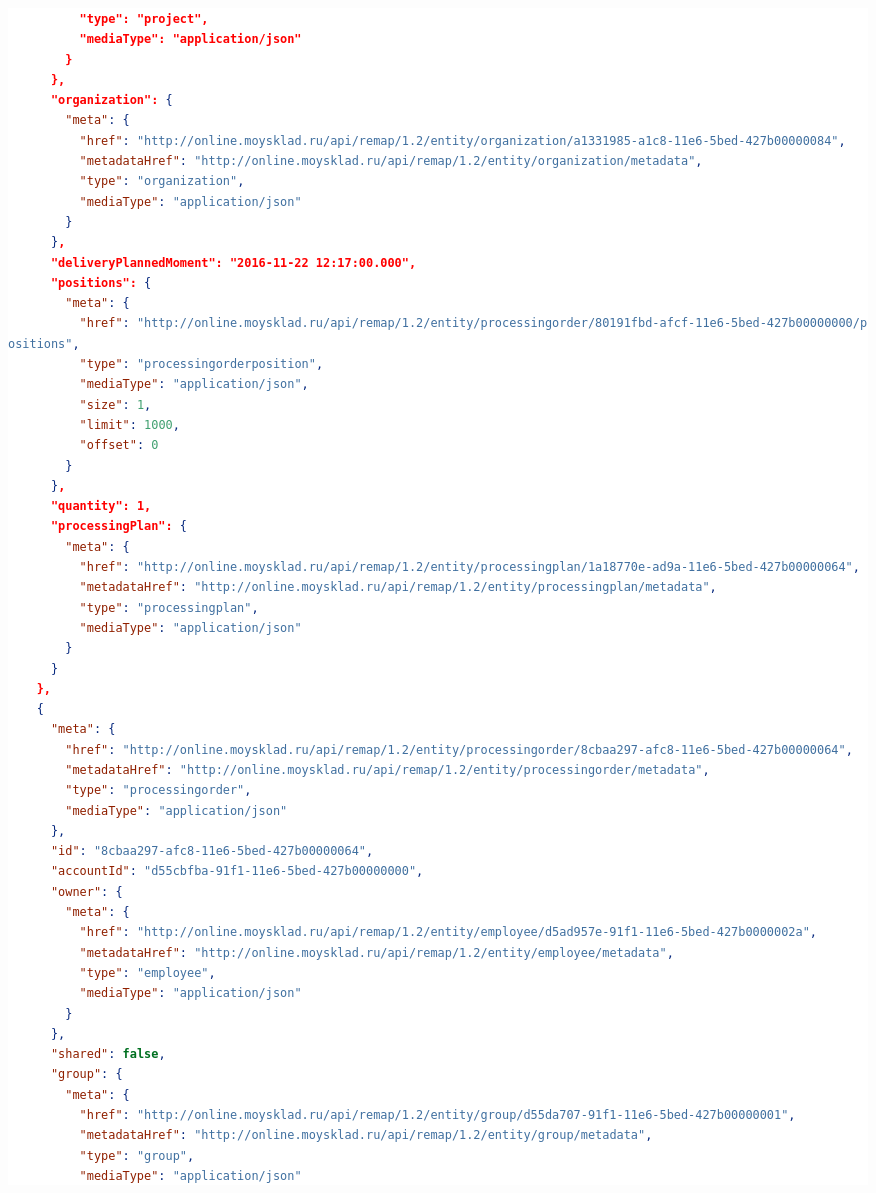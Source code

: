 ```json
          "type": "project",
          "mediaType": "application/json"
        }
      },
      "organization": {
        "meta": {
          "href": "http://online.moysklad.ru/api/remap/1.2/entity/organization/a1331985-a1c8-11e6-5bed-427b00000084",
          "metadataHref": "http://online.moysklad.ru/api/remap/1.2/entity/organization/metadata",
          "type": "organization",
          "mediaType": "application/json"
        }
      },
      "deliveryPlannedMoment": "2016-11-22 12:17:00.000",
      "positions": {
        "meta": {
          "href": "http://online.moysklad.ru/api/remap/1.2/entity/processingorder/80191fbd-afcf-11e6-5bed-427b00000000/positions",
          "type": "processingorderposition",
          "mediaType": "application/json",
          "size": 1,
          "limit": 1000,
          "offset": 0
        }
      },
      "quantity": 1,
      "processingPlan": {
        "meta": {
          "href": "http://online.moysklad.ru/api/remap/1.2/entity/processingplan/1a18770e-ad9a-11e6-5bed-427b00000064",
          "metadataHref": "http://online.moysklad.ru/api/remap/1.2/entity/processingplan/metadata",
          "type": "processingplan",
          "mediaType": "application/json"
        }
      }
    },
    {
      "meta": {
        "href": "http://online.moysklad.ru/api/remap/1.2/entity/processingorder/8cbaa297-afc8-11e6-5bed-427b00000064",
        "metadataHref": "http://online.moysklad.ru/api/remap/1.2/entity/processingorder/metadata",
        "type": "processingorder",
        "mediaType": "application/json"
      },
      "id": "8cbaa297-afc8-11e6-5bed-427b00000064",
      "accountId": "d55cbfba-91f1-11e6-5bed-427b00000000",
      "owner": {
        "meta": {
          "href": "http://online.moysklad.ru/api/remap/1.2/entity/employee/d5ad957e-91f1-11e6-5bed-427b0000002a",
          "metadataHref": "http://online.moysklad.ru/api/remap/1.2/entity/employee/metadata",
          "type": "employee",
          "mediaType": "application/json"
        }
      },
      "shared": false,
      "group": {
        "meta": {
          "href": "http://online.moysklad.ru/api/remap/1.2/entity/group/d55da707-91f1-11e6-5bed-427b00000001",
          "metadataHref": "http://online.moysklad.ru/api/remap/1.2/entity/group/metadata",
          "type": "group",
          "mediaType": "application/json"
```